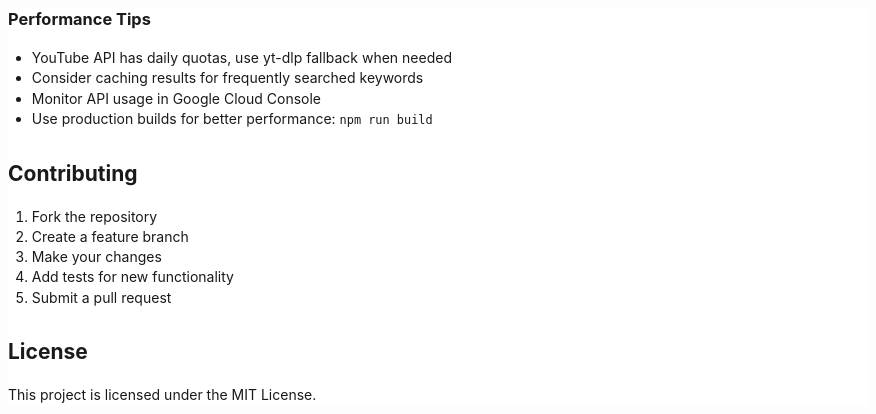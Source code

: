 ### Performance Tips
- YouTube API has daily quotas, use yt-dlp fallback when needed
- Consider caching results for frequently searched keywords
- Monitor API usage in Google Cloud Console
- Use production builds for better performance: `npm run build`

## Contributing

1. Fork the repository
2. Create a feature branch
3. Make your changes
4. Add tests for new functionality
5. Submit a pull request

## License

This project is licensed under the MIT License. 